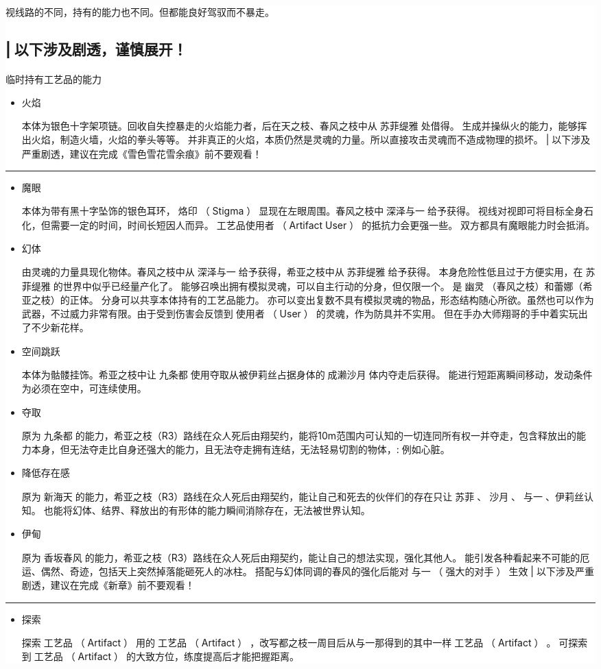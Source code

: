 视线路的不同，持有的能力也不同。但都能良好驾驭而不暴走。

|  以下涉及剧透，谨慎展开！  
---  
  
临时持有工艺品的能力

  * 火焰 

     本体为银色十字架项链。回收自失控暴走的火焰能力者，后在天之枝、春风之枝中从  苏菲缇雅  处借得。 
     生成并操纵火的能力，能够挥出火焰，制造火墙，火焰的拳头等等。 
     并非真正的火焰，本质仍然是灵魂的力量。所以直接攻击灵魂而不造成物理的损坏。 
|  以下涉及严重剧透，建议在完成《雪色雪花雪余痕》前不要观看！  
---  
  
  * 魔眼 

     本体为带有黑十字坠饰的银色耳环，  烙印  （  Stigma  ）  显现在左眼周围。春风之枝中  深泽与一  给予获得。 
     视线对视即可将目标全身石化，但需要一定的时间，时间长短因人而异。  工艺品使用者  （  Artifact User  ）  的抵抗力会更强一些。 
     双方都具有魔眼能力时会抵消。 

  * 幻体 

     由灵魂的力量具现化物体。春风之枝中从  深泽与一  给予获得，希亚之枝中从  苏菲缇雅  给予获得。 
     本身危险性低且过于方便实用，在  苏菲缇雅  的世界中似乎已经量产化了。 
     能够召唤出拥有模拟灵魂，可以自主行动的分身，但仅限一个。  是  幽灵  （春风之枝）和蕾娜（希亚之枝）的正体。  分身可以共享本体持有的工艺品能力。 
     亦可以变出复数不具有模拟灵魂的物品，形态结构随心所欲。虽然也可以作为武器，不过威力非常有限。由于受到伤害会反馈到  使用者  （  User  ）  的灵魂，作为防具并不实用。 
     但在手办大师翔哥的手中着实玩出了不少新花样。 

  * 空间跳跃 

     本体为骷髅挂饰。希亚之枝中让  九条都  使用夺取从被伊莉丝占据身体的  成濑沙月  体内夺走后获得。 
     能进行短距离瞬间移动，发动条件为必须在空中，可连续使用。 

  * 夺取 

     原为  九条都  的能力，希亚之枝（R3）路线在众人死后由翔契约，能将10m范围内可认知的一切连同所有权一并夺走，包含释放出的能力本身，但无法夺走比自身还强大的能力，且无法夺走拥有连结，无法轻易切割的物体，:  例如心脏。 

  * 降低存在感 

     原为  新海天  的能力，希亚之枝（R3）路线在众人死后由翔契约，能让自己和死去的伙伴们的存在只让  苏菲  、  沙月  、  与一  、伊莉丝认知。 
     也能将幻体、结界、释放出的有形体的能力瞬间消除存在，无法被世界认知。 

  * 伊甸 

     原为  香坂春风  的能力，希亚之枝（R3）路线在众人死后由翔契约，能让自己的想法实现，强化其他人。 
     能引发各种看起来不可能的厄运、偶然、奇迹，包括天上突然掉落能砸死人的冰柱。 
     搭配与幻体同调的春风的强化后能对  与一  （  强大的对手  ）  生效 
|  以下涉及严重剧透，建议在完成《新章》前不要观看！  
---  
  
  * 探索 

     探索  工艺品  （  Artifact  ）  用的  工艺品  （  Artifact  ）  ，改写都之枝一周目后从与一那得到的其中一样  工艺品  （  Artifact  ）  。 
     可探索到  工艺品  （  Artifact  ）  的大致方位，练度提高后才能把握距离。   
  